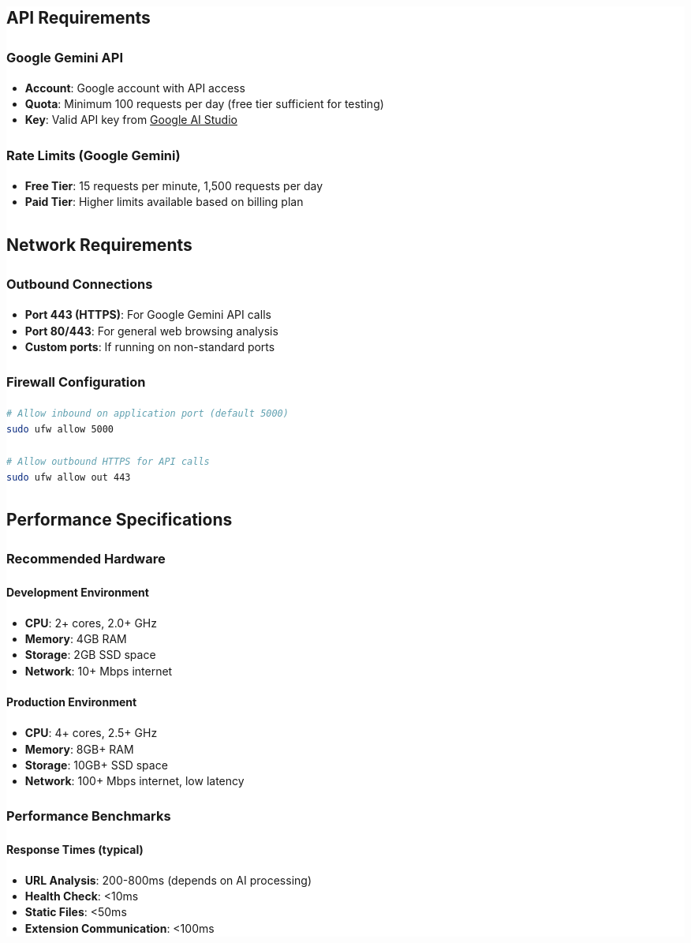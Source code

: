 ## API Requirements

### Google Gemini API
- **Account**: Google account with API access
- **Quota**: Minimum 100 requests per day (free tier sufficient for testing)
- **Key**: Valid API key from [Google AI Studio](https://aistudio.google.com/)

### Rate Limits (Google Gemini)
- **Free Tier**: 15 requests per minute, 1,500 requests per day
- **Paid Tier**: Higher limits available based on billing plan

## Network Requirements

### Outbound Connections
- **Port 443 (HTTPS)**: For Google Gemini API calls
- **Port 80/443**: For general web browsing analysis
- **Custom ports**: If running on non-standard ports

### Firewall Configuration
```bash
# Allow inbound on application port (default 5000)
sudo ufw allow 5000

# Allow outbound HTTPS for API calls
sudo ufw allow out 443
```

## Performance Specifications

### Recommended Hardware

#### Development Environment
- **CPU**: 2+ cores, 2.0+ GHz
- **Memory**: 4GB RAM
- **Storage**: 2GB SSD space
- **Network**: 10+ Mbps internet

#### Production Environment
- **CPU**: 4+ cores, 2.5+ GHz
- **Memory**: 8GB+ RAM
- **Storage**: 10GB+ SSD space
- **Network**: 100+ Mbps internet, low latency

### Performance Benchmarks

#### Response Times (typical)
- **URL Analysis**: 200-800ms (depends on AI processing)
- **Health Check**: <10ms
- **Static Files**: <50ms
- **Extension Communication**: <100ms
